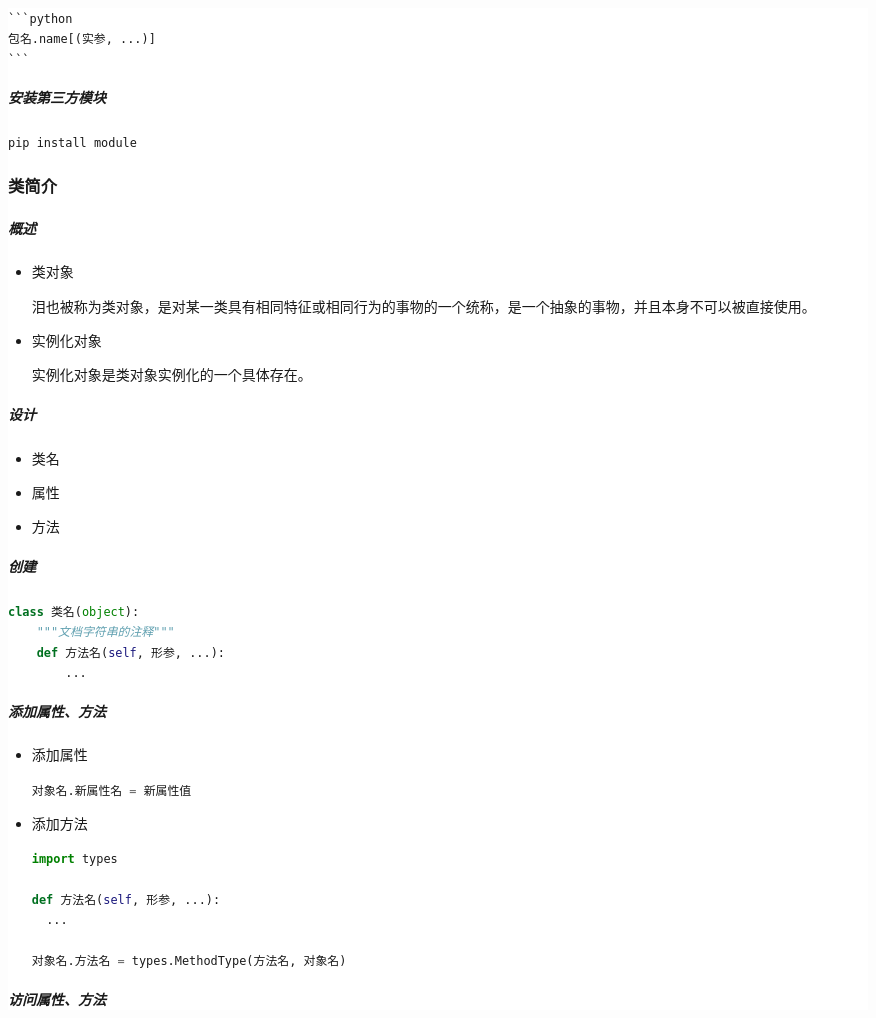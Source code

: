     ```python
    包名.name[(实参, ...)]
    ```

##### 安装第三方模块

```python
pip install module
```

### 类简介

##### 概述

* 类对象

    泪也被称为类对象，是对某一类具有相同特征或相同行为的事物的一个统称，是一个抽象的事物，并且本身不可以被直接使用。

* 实例化对象

    实例化对象是类对象实例化的一个具体存在。

##### 设计

* 类名

* 属性

* 方法

##### 创建

```python
class 类名(object):
    """文档字符串的注释"""
    def 方法名(self, 形参, ...):
        ...
```

##### 添加属性、方法

* 添加属性

    ```python
    对象名.新属性名 = 新属性值
    ```

* 添加方法
    
    ```python
    import types
  
    def 方法名(self, 形参, ...):
      ...
  
    对象名.方法名 = types.MethodType(方法名, 对象名)
    ```

##### 访问属性、方法

